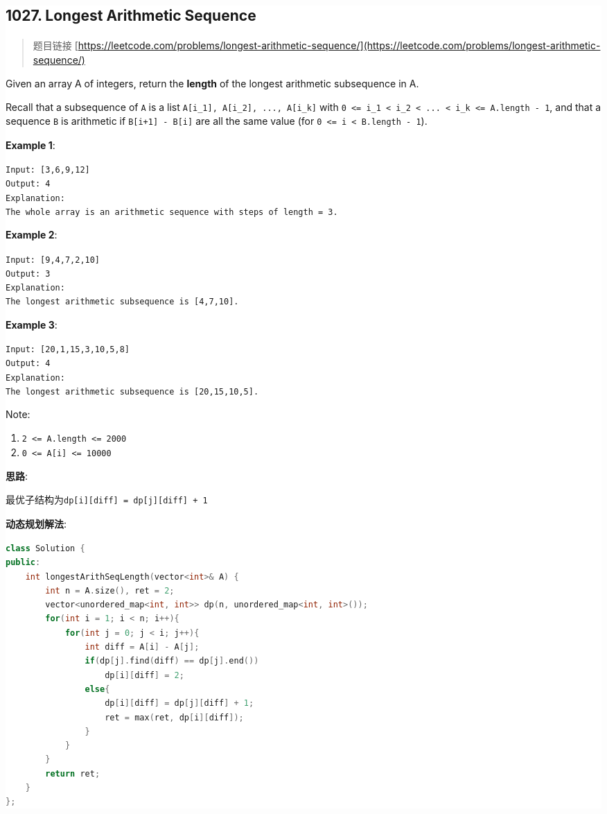 ## 1027. Longest Arithmetic Sequence

> 题目链接 [https://leetcode.com/problems/longest-arithmetic-sequence/](https://leetcode.com/problems/longest-arithmetic-sequence/)

Given an array A of integers, return the **length** of the longest arithmetic subsequence in A.

Recall that a subsequence of `A` is a list `A[i_1], A[i_2], ..., A[i_k]` with `0 <= i_1 < i_2 < ... < i_k <= A.length - 1`, and that a sequence `B` is arithmetic if `B[i+1] - B[i]` are all the same value (for `0 <= i < B.length - 1`).

**Example 1**:
```
Input: [3,6,9,12]
Output: 4
Explanation: 
The whole array is an arithmetic sequence with steps of length = 3.
```

**Example 2**:
```
Input: [9,4,7,2,10]
Output: 3
Explanation: 
The longest arithmetic subsequence is [4,7,10].
```

**Example 3**:
```
Input: [20,1,15,3,10,5,8]
Output: 4
Explanation: 
The longest arithmetic subsequence is [20,15,10,5].
```

Note:

1. `2 <= A.length <= 2000`
2. `0 <= A[i] <= 10000`

**思路**:

最优子结构为`dp[i][diff] = dp[j][diff] + 1`


**动态规划解法**:

```c++
class Solution {
public:
    int longestArithSeqLength(vector<int>& A) {
        int n = A.size(), ret = 2;
        vector<unordered_map<int, int>> dp(n, unordered_map<int, int>());
        for(int i = 1; i < n; i++){
            for(int j = 0; j < i; j++){
                int diff = A[i] - A[j];
                if(dp[j].find(diff) == dp[j].end())
                    dp[i][diff] = 2;
                else{
                    dp[i][diff] = dp[j][diff] + 1;
                    ret = max(ret, dp[i][diff]);
                }
            }
        }
        return ret;
    }
};
```
